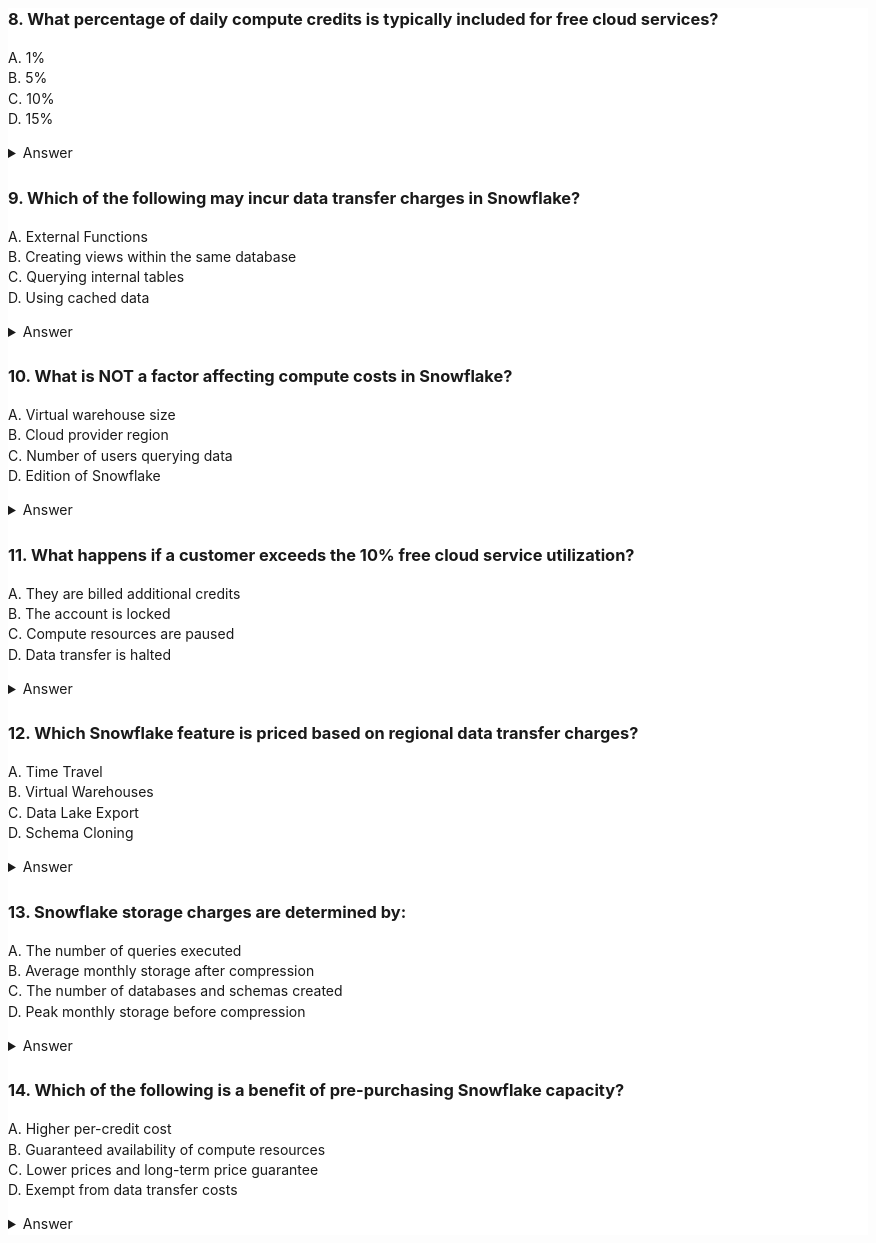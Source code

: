 ### 8. What percentage of daily compute credits is typically included for free cloud services?
A. 1%  
B. 5%  
C. 10%  
D. 15%  
<details><summary>Answer</summary></details>

### 9. Which of the following may incur data transfer charges in Snowflake?
A. External Functions  
B. Creating views within the same database  
C. Querying internal tables  
D. Using cached data  
<details><summary>Answer</summary></details>

### 10. What is NOT a factor affecting compute costs in Snowflake?
A. Virtual warehouse size  
B. Cloud provider region  
C. Number of users querying data  
D. Edition of Snowflake  
<details><summary>Answer</summary></details>

### 11. What happens if a customer exceeds the 10% free cloud service utilization?
A. They are billed additional credits  
B. The account is locked  
C. Compute resources are paused  
D. Data transfer is halted  
<details><summary>Answer</summary></details>

### 12. Which Snowflake feature is priced based on regional data transfer charges?
A. Time Travel  
B. Virtual Warehouses  
C. Data Lake Export  
D. Schema Cloning  
<details><summary>Answer</summary></details>

### 13. Snowflake storage charges are determined by:
A. The number of queries executed  
B. Average monthly storage after compression  
C. The number of databases and schemas created  
D. Peak monthly storage before compression  
<details><summary>Answer</summary></details>

### 14. Which of the following is a benefit of pre-purchasing Snowflake capacity?
A. Higher per-credit cost  
B. Guaranteed availability of compute resources  
C. Lower prices and long-term price guarantee  
D. Exempt from data transfer costs  
<details><summary>Answer</summary></details>
